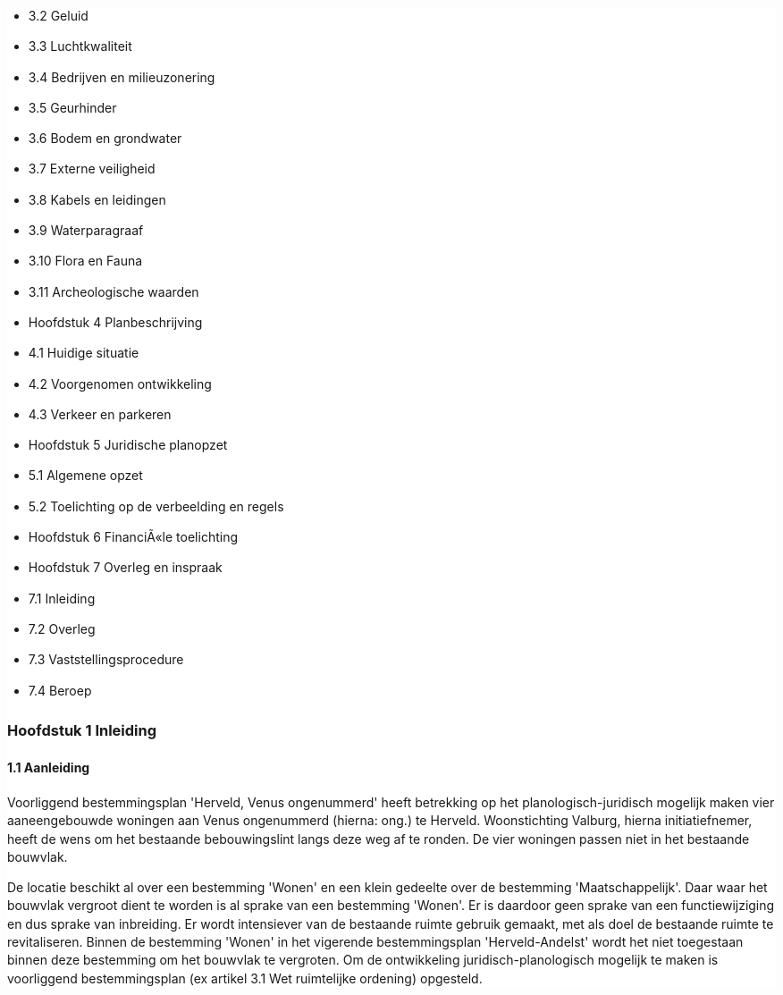 + 3\.2 Geluid

+ 3\.3 Luchtkwaliteit

+ 3\.4 Bedrijven en milieuzonering

+ 3\.5 Geurhinder

+ 3\.6 Bodem en grondwater

+ 3\.7 Externe veiligheid

+ 3\.8 Kabels en leidingen

+ 3\.9 Waterparagraaf

+ 3\.10 Flora en Fauna

+ 3\.11 Archeologische waarden

* Hoofdstuk 4 Planbeschrijving

+ 4\.1 Huidige situatie

+ 4\.2 Voorgenomen ontwikkeling

+ 4\.3 Verkeer en parkeren

* Hoofdstuk 5 Juridische planopzet

+ 5\.1 Algemene opzet

+ 5\.2 Toelichting op de verbeelding en regels

* Hoofdstuk 6 FinanciÃ«le toelichting

* Hoofdstuk 7 Overleg en inspraak

+ 7\.1 Inleiding

+ 7\.2 Overleg

+ 7\.3 Vaststellingsprocedure

+ 7\.4 Beroep

### Hoofdstuk 1 Inleiding

#### 1\.1 Aanleiding

Voorliggend bestemmingsplan 'Herveld, Venus ongenummerd' heeft betrekking op het planologisch\-juridisch mogelijk maken vier aaneengebouwde woningen aan Venus ongenummerd (hierna: ong.) te Herveld. Woonstichting Valburg, hierna initiatiefnemer, heeft de wens om het bestaande bebouwingslint langs deze weg af te ronden. De vier woningen passen niet in het bestaande bouwvlak.

De locatie beschikt al over een bestemming 'Wonen' en een klein gedeelte over de bestemming 'Maatschappelijk'. Daar waar het bouwvlak vergroot dient te worden is al sprake van een bestemming 'Wonen'. Er is daardoor geen sprake van een functiewijziging en dus sprake van inbreiding. Er wordt intensiever van de bestaande ruimte gebruik gemaakt, met als doel de bestaande ruimte te revitaliseren. Binnen de bestemming 'Wonen' in het vigerende bestemmingsplan 'Herveld\-Andelst' wordt het niet toegestaan binnen deze bestemming om het bouwvlak te vergroten. Om de ontwikkeling juridisch\-planologisch mogelijk te maken is voorliggend bestemmingsplan (ex artikel 3\.1 Wet ruimtelijke ordening) opgesteld.
